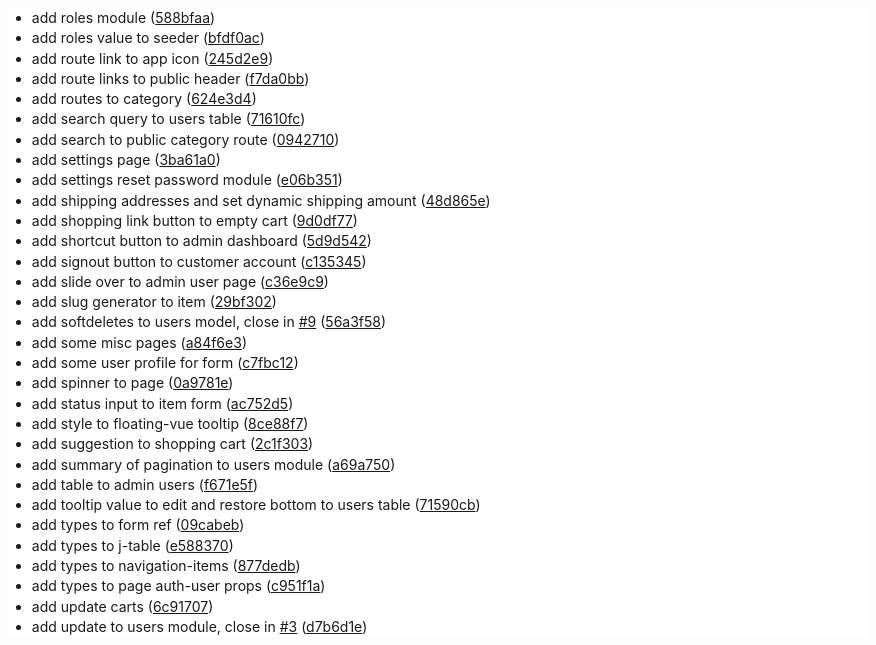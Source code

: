 * add roles module ([588bfaa](https://github.com/Phojie/restaurant-management-system/commit/588bfaa937c664cd81f3180c8a93720070104c89))
* add roles value to seeder ([bfdf0ac](https://github.com/Phojie/restaurant-management-system/commit/bfdf0ac311f3dc9a613acc6368c22aca5ef80f3e))
* add route link to app icon ([245d2e9](https://github.com/Phojie/restaurant-management-system/commit/245d2e95cfa4311525346c5f67abbba6fdc8ebd1))
* add route links to public header ([f7da0bb](https://github.com/Phojie/restaurant-management-system/commit/f7da0bb6d681622ee9f3c5f6680e000649912f5b))
* add routes to category ([624e3d4](https://github.com/Phojie/restaurant-management-system/commit/624e3d4860a4a31847e0d210157a26cb881cea43))
* add search query to users table ([71610fc](https://github.com/Phojie/restaurant-management-system/commit/71610fc83c31cadf1f16b33cce442abd66d3d940))
* add search to public category route ([0942710](https://github.com/Phojie/restaurant-management-system/commit/0942710036771d21d63b70af487a8c42bd28fb94))
* add settings page ([3ba61a0](https://github.com/Phojie/restaurant-management-system/commit/3ba61a099b35907d796f322b398574555182743f))
* add settings reset password module ([e06b351](https://github.com/Phojie/restaurant-management-system/commit/e06b351f722ef90e599c430657a4360de54b046e))
* add shipping addresses and set dynamic shipping amount ([48d865e](https://github.com/Phojie/restaurant-management-system/commit/48d865e88a33cfd90154b8f3c9682eae0b066563))
* add shopping link button to empty cart ([9d0df77](https://github.com/Phojie/restaurant-management-system/commit/9d0df774e58c6951214a5abf8465c4a43b73745e))
* add shortcut button to admin dashboard ([5d9d542](https://github.com/Phojie/restaurant-management-system/commit/5d9d542e3af7f1ebb84956071d1d57ff90f69069))
* add signout button to customer account ([c135345](https://github.com/Phojie/restaurant-management-system/commit/c135345797bd340e21022beb9e9c247de38c289d))
* add slide over to admin user page ([c36e9c9](https://github.com/Phojie/restaurant-management-system/commit/c36e9c96a54829a8262ebdba7d85a2a85f9395de))
* add slug generator to item ([29bf302](https://github.com/Phojie/restaurant-management-system/commit/29bf3021020eaf27b4d64d0d9abc989dd3f06012))
* add softdeletes to users model, close in [#9](https://github.com/Phojie/restaurant-management-system/issues/9) ([56a3f58](https://github.com/Phojie/restaurant-management-system/commit/56a3f5831d0bc3f3e881e996247aec15ceaf7a7b))
* add some misc pages ([a84f6e3](https://github.com/Phojie/restaurant-management-system/commit/a84f6e31c187222aead884194346c59e6f3e1cc6))
* add some user profile for form ([c7fbc12](https://github.com/Phojie/restaurant-management-system/commit/c7fbc129fe446d2ea58a0806f67146cb80224869))
* add spinner to page ([0a9781e](https://github.com/Phojie/restaurant-management-system/commit/0a9781eeb1507749d9202f2924dda357bb04271a))
* add status input to item form ([ac752d5](https://github.com/Phojie/restaurant-management-system/commit/ac752d5f64a087a08df4670fe590476328393489))
* add style to floating-vue tooltip ([8ce88f7](https://github.com/Phojie/restaurant-management-system/commit/8ce88f7f5789067a0686d1de578a9ba026c03424))
* add suggestion to shopping cart ([2c1f303](https://github.com/Phojie/restaurant-management-system/commit/2c1f303b5befd86b97f608864cd2b7481981469a))
* add summary of pagination to users module ([a69a750](https://github.com/Phojie/restaurant-management-system/commit/a69a750a684d9a0cc172970032dcfcc667d93565))
* add table to admin users ([f671e5f](https://github.com/Phojie/restaurant-management-system/commit/f671e5fd64901fc9332e22323ae73a5a512f486b))
* add tooltip value to edit and restore bottom to users table ([71590cb](https://github.com/Phojie/restaurant-management-system/commit/71590cb5df6eb199884d669f4ad27cc27c21a3d0))
* add types to form ref ([09cabeb](https://github.com/Phojie/restaurant-management-system/commit/09cabeb68b9f69d7392e1010906f19451e8c1b4e))
* add types to j-table ([e588370](https://github.com/Phojie/restaurant-management-system/commit/e58837050b5987dd8260f3dbd0854a131685febf))
* add types to navigation-items ([877dedb](https://github.com/Phojie/restaurant-management-system/commit/877dedb168928fa1e122922cab6b2bfaaa6fdbc1))
* add types to page auth-user props ([c951f1a](https://github.com/Phojie/restaurant-management-system/commit/c951f1a22795bb8c80ba89e0d041a8c47b7a3a87))
* add update carts ([6c91707](https://github.com/Phojie/restaurant-management-system/commit/6c9170740d5da5ea191d2d966a8e273b70b3f5d4))
* add update to users module, close in [#3](https://github.com/Phojie/restaurant-management-system/issues/3) ([d7b6d1e](https://github.com/Phojie/restaurant-management-system/commit/d7b6d1e0b3470a27ccce36e4e91a7f295c4649ee))